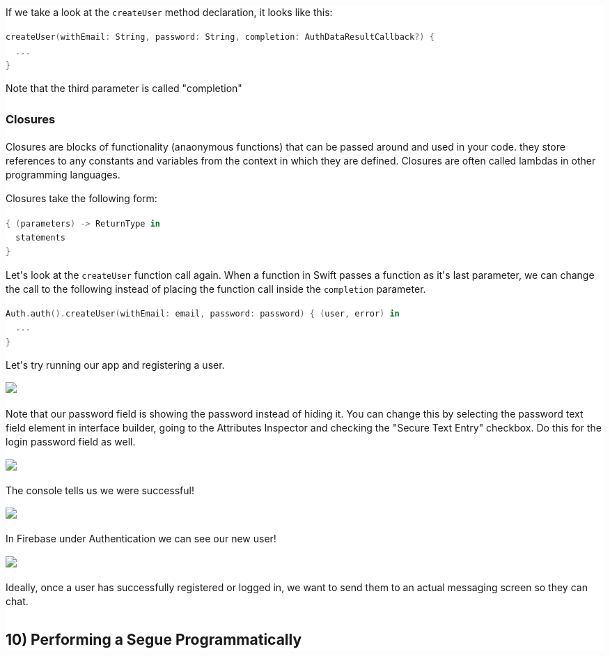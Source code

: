 
If we take a look at the `createUser` method declaration, it looks like this:

```swift
createUser(withEmail: String, password: String, completion: AuthDataResultCallback?) {
  ...
}
```

Note that the third parameter is called "completion"

### Closures

Closures are blocks of functionality (anaonymous functions) that can be passed around and used in your code. they store references to any constants and variables from the context in which they are defined. Closures are often called lambdas in other programming languages.

Closures take the following form:

```swift
{ (parameters) -> ReturnType in
  statements
}
```

Let's look at the `createUser` function call again. When a function in Swift passes a function as it's last parameter, we can change the call to the following instead of placing the function call inside the `completion` parameter.

```swift
Auth.auth().createUser(withEmail: email, password: password) { (user, error) in
  ...
}
```

Let's try running our app and registering a user.

![](https://i.imgur.com/HoIwB3O.png)

Note that our password field is showing the password instead of hiding it. You can change this by selecting the password text field element in interface builder, going to the Attributes Inspector and checking the "Secure Text Entry" checkbox. Do this for the login password field as well.

![](https://i.imgur.com/bcWjYLV.png)

The console tells us we were successful!

![](https://i.imgur.com/YFfxahq.png)


In Firebase under Authentication we can see our new user!

![](https://i.imgur.com/0ywo4Xm.png)


Ideally, once a user has successfully registered or logged in, we want to send them to an actual messaging screen so they can chat.

<a name="10"></a>
## 10) Performing a Segue Programmatically

